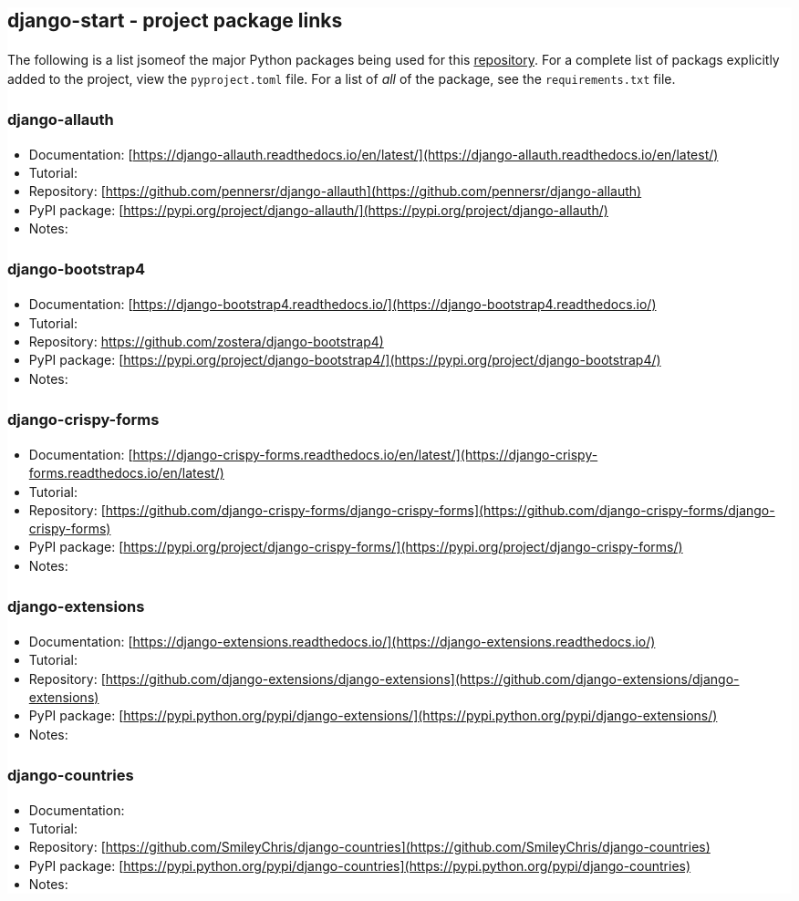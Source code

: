 ## django-start - project package links

The following  is a list jsomeof the major Python packages being used for this [repository](https://github.com/kevinbowen777/django-start/). For a complete list of packags explicitly added to the project, view the `pyproject.toml` file. For a list of _all_ of the package, see the `requirements.txt` file.

### django-allauth

  - Documentation: [https://django-allauth.readthedocs.io/en/latest/](https://django-allauth.readthedocs.io/en/latest/)
  - Tutorial:
  - Repository: [https://github.com/pennersr/django-allauth](https://github.com/pennersr/django-allauth)
  - PyPI package: [https://pypi.org/project/django-allauth/](https://pypi.org/project/django-allauth/)
  - Notes:

### django-bootstrap4
  - Documentation: [https://django-bootstrap4.readthedocs.io/](https://django-bootstrap4.readthedocs.io/)
  - Tutorial:
  - Repository: [https://github.com/zostera/django-bootstrap4)](https://github.com/zostera/django-bootstrap4)
  - PyPI package: [https://pypi.org/project/django-bootstrap4/](https://pypi.org/project/django-bootstrap4/)
  - Notes:

### django-crispy-forms
  - Documentation: [https://django-crispy-forms.readthedocs.io/en/latest/](https://django-crispy-forms.readthedocs.io/en/latest/)
  - Tutorial:
  - Repository: [https://github.com/django-crispy-forms/django-crispy-forms](https://github.com/django-crispy-forms/django-crispy-forms)
  - PyPI package: [https://pypi.org/project/django-crispy-forms/](https://pypi.org/project/django-crispy-forms/)
  - Notes:

### django-extensions
  - Documentation: [https://django-extensions.readthedocs.io/](https://django-extensions.readthedocs.io/)
  - Tutorial:
  - Repository: [https://github.com/django-extensions/django-extensions](https://github.com/django-extensions/django-extensions)
  - PyPI package: [https://pypi.python.org/pypi/django-extensions/](https://pypi.python.org/pypi/django-extensions/)
  - Notes:

### django-countries
  - Documentation:
  - Tutorial:
  - Repository: [https://github.com/SmileyChris/django-countries](https://github.com/SmileyChris/django-countries)
  - PyPI package: [https://pypi.python.org/pypi/django-countries](https://pypi.python.org/pypi/django-countries)
  - Notes:
